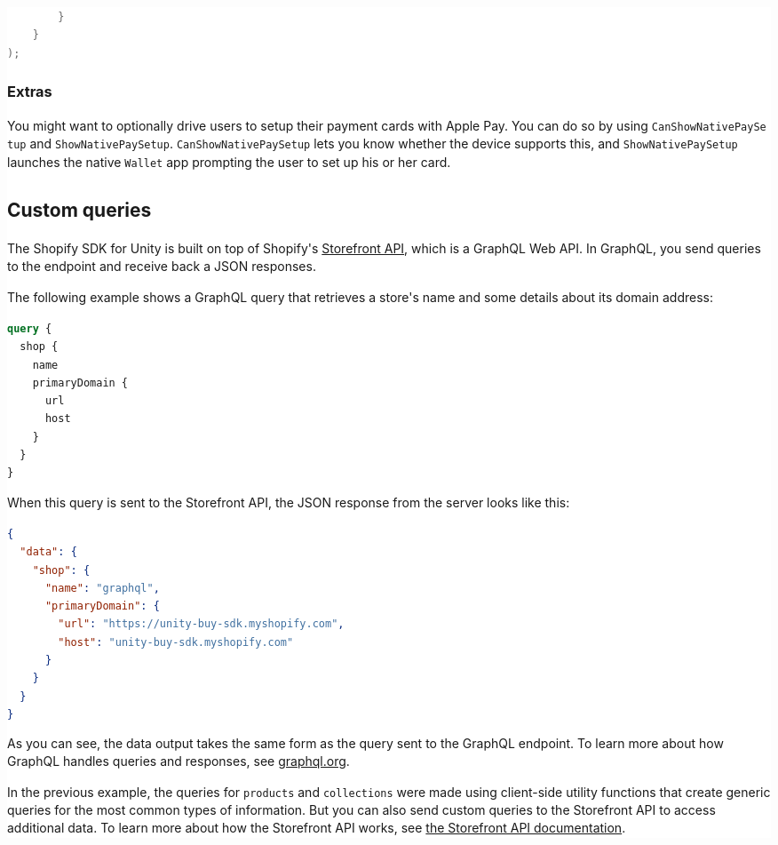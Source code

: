 ```csharp
        }
    }
);
```

### Extras

You might want to optionally drive users to setup their payment cards with Apple Pay. You can do so by using `CanShowNativePaySetup` and `ShowNativePaySetup`. `CanShowNativePaySetup` lets you know whether the device supports this, and `ShowNativePaySetup` launches the native `Wallet` app prompting the user to set up his or her card.

## Custom queries

The Shopify SDK for Unity is built on top of Shopify's [Storefront API](https://help.shopify.com/api/storefront-api), which is a GraphQL Web API. In GraphQL, you send queries to the endpoint and receive back a JSON responses.

The following example shows a GraphQL query that retrieves a store's name and some details about its domain address:

```graphql
query {
  shop {
    name
    primaryDomain {
      url
      host
    }
  }
}
```

When this query is sent to the Storefront API, the JSON response from the server looks like this:

```json
{
  "data": {
    "shop": {
      "name": "graphql",
      "primaryDomain": {
        "url": "https://unity-buy-sdk.myshopify.com",
        "host": "unity-buy-sdk.myshopify.com"
      }
    }
  }
}
```

As you can see, the data output takes the same form as the query sent to the GraphQL endpoint. To learn more about how GraphQL handles queries and responses, see [graphql.org](http://graphql.org).

In the previous example, the queries for `products` and `collections` were made using client-side utility functions that create generic queries for the most common types of information. But you can also send custom queries to the Storefront API to access additional data. To learn more about how the Storefront API works, see [the Storefront API documentation](https://help.shopify.com/api/storefront-api).
